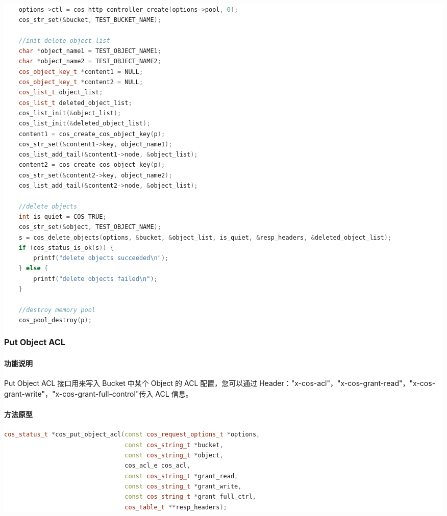```cpp
    options->ctl = cos_http_controller_create(options->pool, 0);
    cos_str_set(&bucket, TEST_BUCKET_NAME);
    
    //init delete object list
    char *object_name1 = TEST_OBJECT_NAME1;
    char *object_name2 = TEST_OBJECT_NAME2;
    cos_object_key_t *content1 = NULL;
    cos_object_key_t *content2 = NULL;
    cos_list_t object_list;
    cos_list_t deleted_object_list;
    cos_list_init(&object_list);
    cos_list_init(&deleted_object_list);
    content1 = cos_create_cos_object_key(p);
    cos_str_set(&content1->key, object_name1);
    cos_list_add_tail(&content1->node, &object_list);
    content2 = cos_create_cos_object_key(p);
    cos_str_set(&content2->key, object_name2);
    cos_list_add_tail(&content2->node, &object_list);
    
    //delete objects
    int is_quiet = COS_TRUE;
    cos_str_set(&object, TEST_OBJECT_NAME);
    s = cos_delete_objects(options, &bucket, &object_list, is_quiet, &resp_headers, &deleted_object_list);
    if (cos_status_is_ok(s)) {
        printf("delete objects succeeded\n");
    } else {
        printf("delete objects failed\n");
    }
    
    //destroy memory pool
    cos_pool_destroy(p); 
```

###  Put Object ACL
#### 功能说明
Put Object ACL 接口用来写入 Bucket 中某个 Object 的 ACL 配置，您可以通过 Header："x-cos-acl"，"x-cos-grant-read"，"x-cos-grant-write"，"x-cos-grant-full-control"传入 ACL 信息。

#### 方法原型
```cpp
cos_status_t *cos_put_object_acl(const cos_request_options_t *options, 
                                 const cos_string_t *bucket,
                                 const cos_string_t *object,  
                                 cos_acl_e cos_acl,
                                 const cos_string_t *grant_read,
                                 const cos_string_t *grant_write,
                                 const cos_string_t *grant_full_ctrl,
                                 cos_table_t **resp_headers);
```
